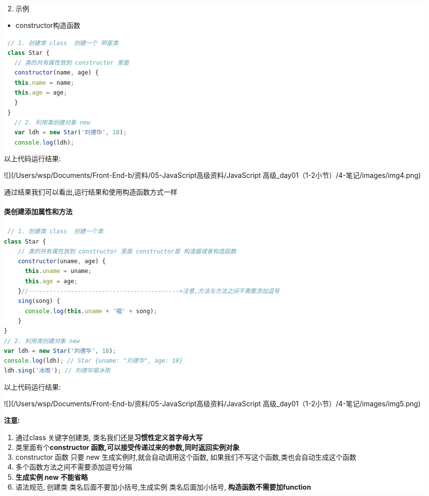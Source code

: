 2. 示例

- constructor构造函数

```js
 // 1. 创建类 class  创建一个 明星类
 class Star {
   // 类的共有属性放到 constructor 里面
   constructor(name, age) {
   this.name = name;
   this.age = age;
   }
 }
   // 2. 利用类创建对象 new
   var ldh = new Star('刘德华', 18);
   console.log(ldh);
```

以上代码运行结果: 

![](/Users/wsp/Documents/Front-End-b/资料/05-JavaScript高级资料/JavaScript 高级_day01（1-2小节）/4-笔记/images/img4.png)

通过结果我们可以看出,运行结果和使用构造函数方式一样

#### 类创建添加属性和方法

```js
 // 1. 创建类 class  创建一个类
class Star {
    // 类的共有属性放到 constructor 里面 constructor是 构造器或者构造函数
    constructor(uname, age) {
      this.uname = uname;
      this.age = age;
    }//------------------------------------------->注意,方法与方法之间不需要添加逗号
    sing(song) {
      console.log(this.uname + '唱' + song);
    }
}
// 2. 利用类创建对象 new
var ldh = new Star('刘德华', 18);
console.log(ldh); // Star {uname: "刘德华", age: 18}
ldh.sing('冰雨'); // 刘德华唱冰雨
```

 以上代码运行结果:

![](/Users/wsp/Documents/Front-End-b/资料/05-JavaScript高级资料/JavaScript 高级_day01（1-2小节）/4-笔记/images/img5.png)

**注意:**

1. 通过class 关键字创建类, 类名我们还是**习惯性定义首字母大写**
2. 类里面有个**constructor 函数,可以接受传递过来的参数,同时返回实例对象**
3. constructor 函数 只要 new 生成实例时,就会自动调用这个函数, 如果我们不写这个函数,类也会自动生成这个函数
4. 多个函数方法之间不需要添加逗号分隔
5. **生成实例 new 不能省略**
6. 语法规范, 创建类 类名后面不要加小括号,生成实例 类名后面加小括号, **构造函数不需要加function**
